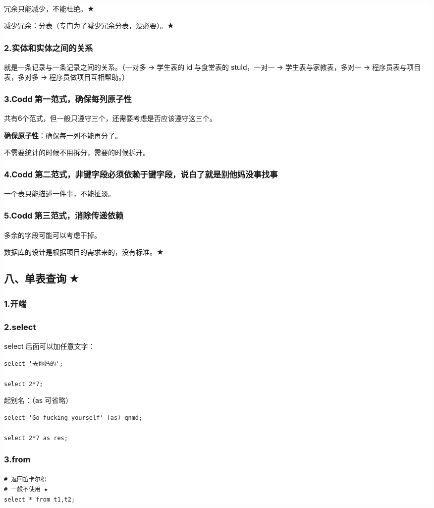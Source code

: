 冗余只能减少，不能杜绝。★

减少冗余：分表（专门为了减少冗余分表，没必要）。★

### 2.实体和实体之间的关系

就是一条记录与一条记录之间的关系。（一对多 -> 学生表的 id 与食堂表的 stuId，一对一 -> 学生表与家教表，多对一 -> 程序员表与项目表，多对多 -> 程序员做项目互相帮助。）

### 3.Codd 第一范式，确保每列原子性

共有6个范式，但一般只遵守三个，还需要考虑是否应该遵守这三个。

**确保原子性**：确保每一列不能再分了。

不需要统计的时候不用拆分，需要的时候拆开。

### 4.Codd 第二范式，非键字段必须依赖于键字段，说白了就是别他妈没事找事

一个表只能描述一件事，不能扯淡。

### 5.Codd 第三范式，消除传递依赖

多余的字段可能可以考虑干掉。

数据库的设计是根据项目的需求来的，没有标准。★

## 八、单表查询  ★

### 1.开端

### 2.select

select 后面可以加任意文字：

```mysql
select '去你妈的';

select 2*7;
```

起别名：（as 可省略）

```mysql
select 'Go fucking yourself' (as) qnmd;

select 2*7 as res;
```

### 3.from

```mysql
# 返回笛卡尔积
# 一般不使用 ★
select * from t1,t2;
```
